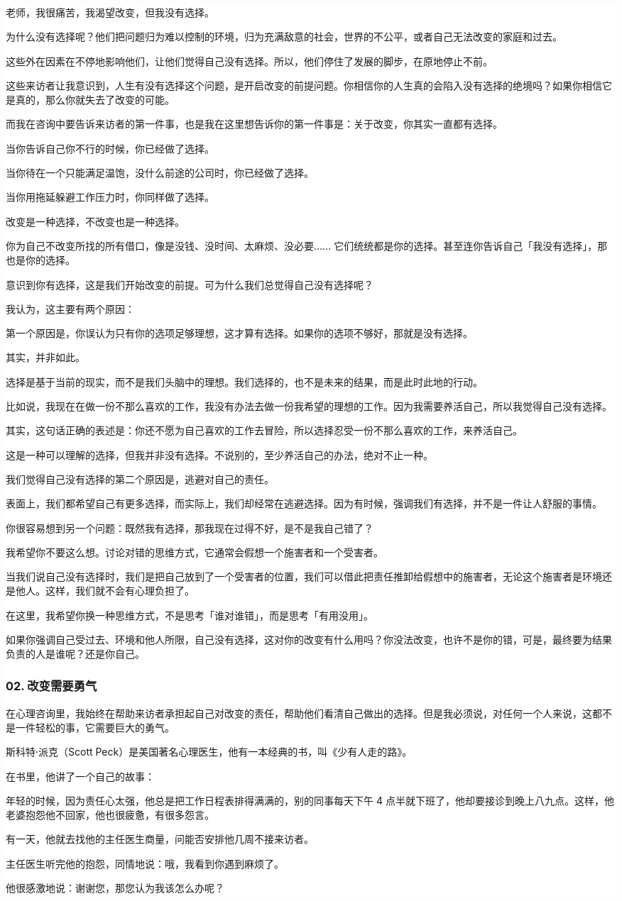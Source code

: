 老师，我很痛苦，我渴望改变，但我没有选择。

为什么没有选择呢？他们把问题归为难以控制的环境，归为充满敌意的社会，世界的不公平，或者自己无法改变的家庭和过去。

这些外在因素在不停地影响他们，让他们觉得自己没有选择。所以，他们停住了发展的脚步，在原地停止不前。

这些来访者让我意识到，人生有没有选择这个问题，是开启改变的前提问题。你相信你的人生真的会陷入没有选择的绝境吗？如果你相信它是真的，那么你就失去了改变的可能。

而我在咨询中要告诉来访者的第一件事，也是我在这里想告诉你的第一件事是：关于改变，你其实一直都有选择。

当你告诉自己你不行的时候，你已经做了选择。

当你待在一个只能满足温饱，没什么前途的公司时，你已经做了选择。

当你用拖延躲避工作压力时，你同样做了选择。

改变是一种选择，不改变也是一种选择。

你为自己不改变所找的所有借口，像是没钱、没时间、太麻烦、没必要…… 它们统统都是你的选择。甚至连你告诉自己「我没有选择」，那也是你的选择。

意识到你有选择，这是我们开始改变的前提。可为什么我们总觉得自己没有选择呢？

我认为，这主要有两个原因：

第一个原因是，你误认为只有你的选项足够理想，这才算有选择。如果你的选项不够好，那就是没有选择。

其实，并非如此。

选择是基于当前的现实，而不是我们头脑中的理想。我们选择的，也不是未来的结果，而是此时此地的行动。

比如说，我现在在做一份不那么喜欢的工作，我没有办法去做一份我希望的理想的工作。因为我需要养活自己，所以我觉得自己没有选择。

其实，这句话正确的表述是：你还不愿为自己喜欢的工作去冒险，所以选择忍受一份不那么喜欢的工作，来养活自己。

这是一种可以理解的选择，但我并非没有选择。不说别的，至少养活自己的办法，绝对不止一种。

我们觉得自己没有选择的第二个原因是，逃避对自己的责任。

表面上，我们都希望自己有更多选择，而实际上，我们却经常在逃避选择。因为有时候，强调我们有选择，并不是一件让人舒服的事情。

你很容易想到另一个问题：既然我有选择，那我现在过得不好，是不是我自己错了？

我希望你不要这么想。讨论对错的思维方式，它通常会假想一个施害者和一个受害者。

当我们说自己没有选择时，我们是把自己放到了一个受害者的位置，我们可以借此把责任推卸给假想中的施害者，无论这个施害者是环境还是他人。这样，我们就不会有心理负担了。

在这里，我希望你换一种思维方式，不是思考「谁对谁错」，而是思考「有用没用」。

如果你强调自己受过去、环境和他人所限，自己没有选择，这对你的改变有什么用吗？你没法改变，也许不是你的错，可是，最终要为结果负责的人是谁呢？还是你自己。

### 02. 改变需要勇气

在心理咨询里，我始终在帮助来访者承担起自己对改变的责任，帮助他们看清自己做出的选择。但是我必须说，对任何一个人来说，这都不是一件轻松的事，它需要巨大的勇气。

斯科特·派克（Scott Peck）是美国著名心理医生，他有一本经典的书，叫《少有人走的路》。

在书里，他讲了一个自己的故事：

年轻的时候，因为责任心太强，他总是把工作日程表排得满满的，别的同事每天下午 4 点半就下班了，他却要接诊到晚上八九点。这样，他老婆抱怨他不回家，他也很疲惫，有很多怨言。

有一天，他就去找他的主任医生商量，问能否安排他几周不接来访者。

主任医生听完他的抱怨，同情地说：哦，我看到你遇到麻烦了。

他很感激地说：谢谢您，那您认为我该怎么办呢？
